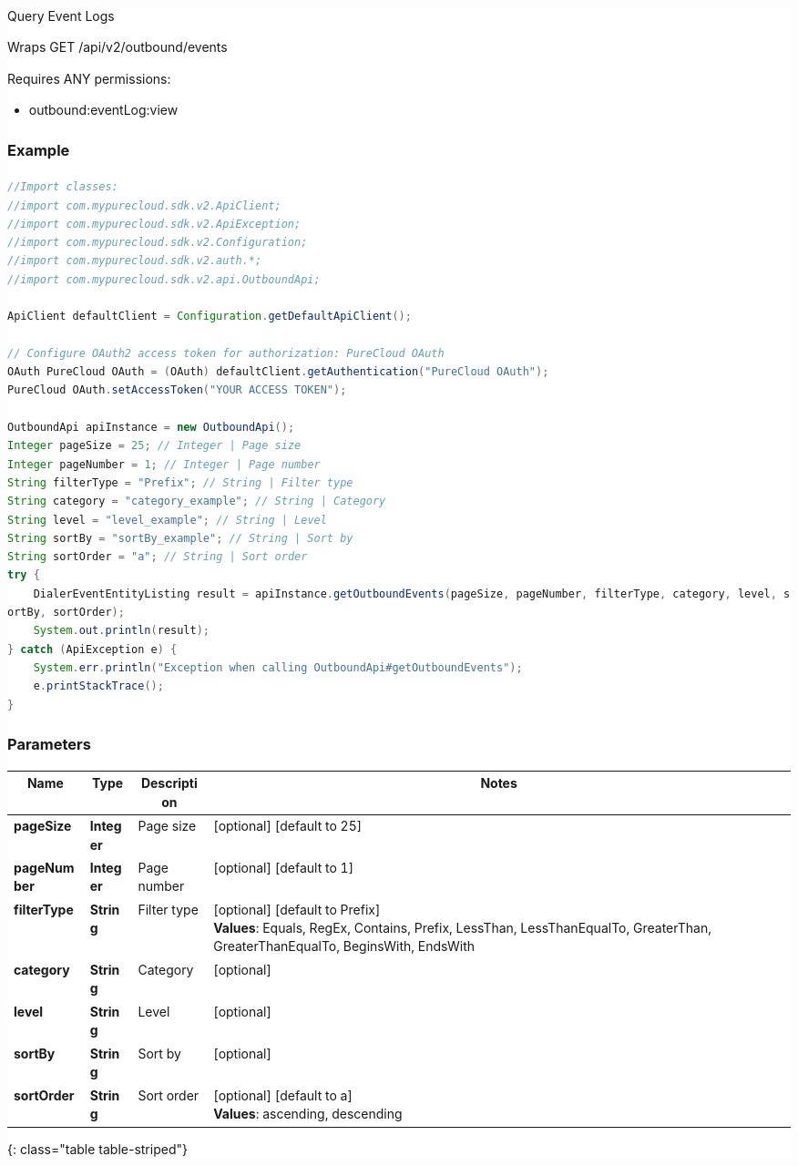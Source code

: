 Query Event Logs



Wraps GET /api/v2/outbound/events  

Requires ANY permissions: 

* outbound:eventLog:view

### Example

~~~java
//Import classes:
//import com.mypurecloud.sdk.v2.ApiClient;
//import com.mypurecloud.sdk.v2.ApiException;
//import com.mypurecloud.sdk.v2.Configuration;
//import com.mypurecloud.sdk.v2.auth.*;
//import com.mypurecloud.sdk.v2.api.OutboundApi;

ApiClient defaultClient = Configuration.getDefaultApiClient();

// Configure OAuth2 access token for authorization: PureCloud OAuth
OAuth PureCloud OAuth = (OAuth) defaultClient.getAuthentication("PureCloud OAuth");
PureCloud OAuth.setAccessToken("YOUR ACCESS TOKEN");

OutboundApi apiInstance = new OutboundApi();
Integer pageSize = 25; // Integer | Page size
Integer pageNumber = 1; // Integer | Page number
String filterType = "Prefix"; // String | Filter type
String category = "category_example"; // String | Category
String level = "level_example"; // String | Level
String sortBy = "sortBy_example"; // String | Sort by
String sortOrder = "a"; // String | Sort order
try {
    DialerEventEntityListing result = apiInstance.getOutboundEvents(pageSize, pageNumber, filterType, category, level, sortBy, sortOrder);
    System.out.println(result);
} catch (ApiException e) {
    System.err.println("Exception when calling OutboundApi#getOutboundEvents");
    e.printStackTrace();
}
~~~

### Parameters


| Name | Type | Description  | Notes |
| ------------- | ------------- | ------------- | ------------- |
| **pageSize** | **Integer**| Page size | [optional] [default to 25] |
| **pageNumber** | **Integer**| Page number | [optional] [default to 1] |
| **filterType** | **String**| Filter type | [optional] [default to Prefix]<br />**Values**: Equals, RegEx, Contains, Prefix, LessThan, LessThanEqualTo, GreaterThan, GreaterThanEqualTo, BeginsWith, EndsWith |
| **category** | **String**| Category | [optional] |
| **level** | **String**| Level | [optional] |
| **sortBy** | **String**| Sort by | [optional] |
| **sortOrder** | **String**| Sort order | [optional] [default to a]<br />**Values**: ascending, descending |
{: class="table table-striped"}
